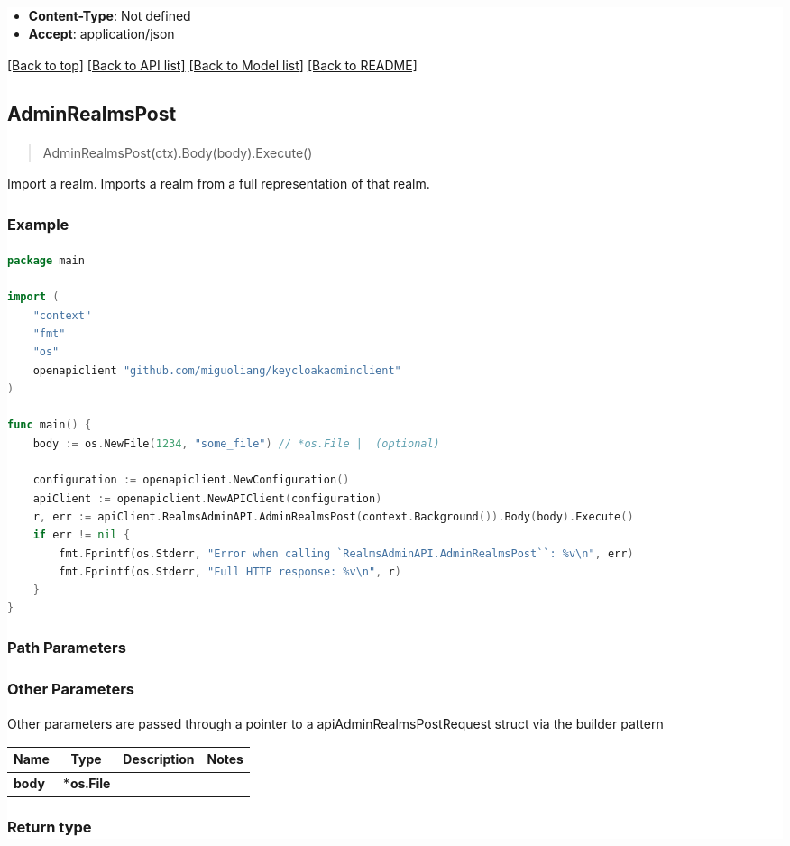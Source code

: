 - **Content-Type**: Not defined
- **Accept**: application/json

[[Back to top]](#) [[Back to API list]](../README.md#documentation-for-api-endpoints)
[[Back to Model list]](../README.md#documentation-for-models)
[[Back to README]](../README.md)


## AdminRealmsPost

> AdminRealmsPost(ctx).Body(body).Execute()

Import a realm. Imports a realm from a full representation of that realm.



### Example

```go
package main

import (
	"context"
	"fmt"
	"os"
	openapiclient "github.com/miguoliang/keycloakadminclient"
)

func main() {
	body := os.NewFile(1234, "some_file") // *os.File |  (optional)

	configuration := openapiclient.NewConfiguration()
	apiClient := openapiclient.NewAPIClient(configuration)
	r, err := apiClient.RealmsAdminAPI.AdminRealmsPost(context.Background()).Body(body).Execute()
	if err != nil {
		fmt.Fprintf(os.Stderr, "Error when calling `RealmsAdminAPI.AdminRealmsPost``: %v\n", err)
		fmt.Fprintf(os.Stderr, "Full HTTP response: %v\n", r)
	}
}
```

### Path Parameters



### Other Parameters

Other parameters are passed through a pointer to a apiAdminRealmsPostRequest struct via the builder pattern


Name | Type | Description  | Notes
------------- | ------------- | ------------- | -------------
 **body** | ***os.File** |  | 

### Return type
